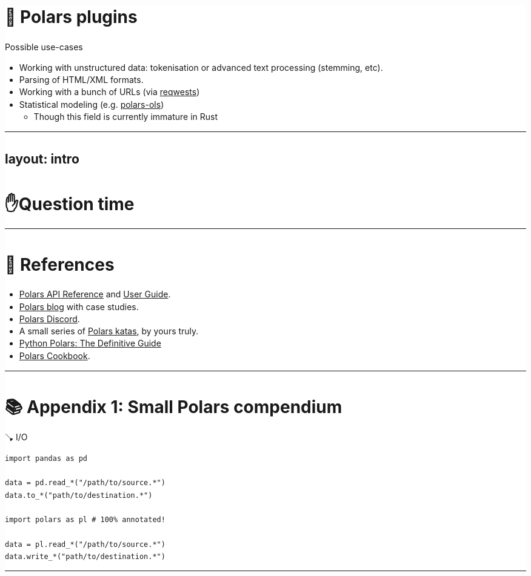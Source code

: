 
# 🦀 Polars plugins
Possible use-cases

* Working with unstructured data: tokenisation or advanced text processing (stemming, etc).
* Parsing of HTML/XML formats.
* Working with a bunch of URLs (via [reqwests](https://github.com/seanmonstar/reqwest))
* Statistical modeling (e.g. [polars-ols](https://github.com/azmyrajab/polars_ols))
  * Though this field is currently immature in Rust

---
layout: intro
---

# ✋Question time

---

# 🔖 References

* [Polars API Reference](https://docs.pola.rs/api/python/stable/reference/index.html) and [User Guide](https://docs.pola.rs/).
* [Polars blog](https://pola.rs/posts/) with case studies.
* [Polars Discord](https://discord.com/invite/4UfP5cfBE7).
* A small series of [Polars katas](https://github.com/baggiponte/polars-katas), by yours truly.
* [Python Polars: The Definitive Guide](https://www.amazon.com/Python-Polars-Definitive-Transforming-Visualizing/dp/1098156080)
* [Polars Cookbook](https://www.amazon.com/Polars-Cookbook-practical-transform-manipulate/dp/1805121154).

---

# 📚 Appendix 1: Small Polars compendium
🪠 I/O

```python{1,6|3,8|4,9}
import pandas as pd

data = pd.read_*("/path/to/source.*")
data.to_*("path/to/destination.*")

import polars as pl # 100% annotated!

data = pl.read_*("/path/to/source.*")
data.write_*("path/to/destination.*")
```


---
